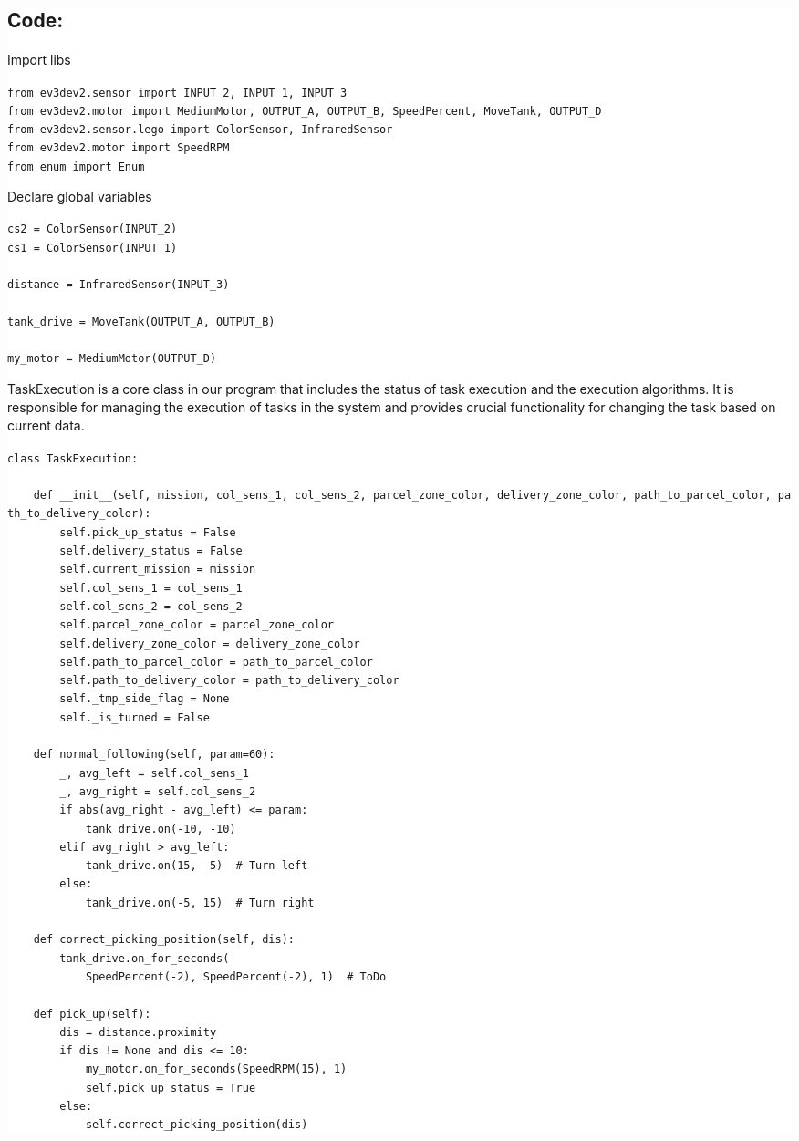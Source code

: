 

## Code:
Import libs
```
from ev3dev2.sensor import INPUT_2, INPUT_1, INPUT_3
from ev3dev2.motor import MediumMotor, OUTPUT_A, OUTPUT_B, SpeedPercent, MoveTank, OUTPUT_D
from ev3dev2.sensor.lego import ColorSensor, InfraredSensor
from ev3dev2.motor import SpeedRPM
from enum import Enum
```
Declare global variables
```
cs2 = ColorSensor(INPUT_2)
cs1 = ColorSensor(INPUT_1)

distance = InfraredSensor(INPUT_3)

tank_drive = MoveTank(OUTPUT_A, OUTPUT_B)

my_motor = MediumMotor(OUTPUT_D)
```
TaskExecution is a core class in our program that includes the status of task execution and the execution algorithms. It is responsible for managing the execution of tasks in the system and provides crucial functionality for changing the task based on current data.
```
class TaskExecution:

    def __init__(self, mission, col_sens_1, col_sens_2, parcel_zone_color, delivery_zone_color, path_to_parcel_color, path_to_delivery_color):
        self.pick_up_status = False
        self.delivery_status = False
        self.current_mission = mission
        self.col_sens_1 = col_sens_1
        self.col_sens_2 = col_sens_2
        self.parcel_zone_color = parcel_zone_color
        self.delivery_zone_color = delivery_zone_color
        self.path_to_parcel_color = path_to_parcel_color
        self.path_to_delivery_color = path_to_delivery_color
        self._tmp_side_flag = None
        self._is_turned = False

    def normal_following(self, param=60):
        _, avg_left = self.col_sens_1
        _, avg_right = self.col_sens_2
        if abs(avg_right - avg_left) <= param:
            tank_drive.on(-10, -10)
        elif avg_right > avg_left:
            tank_drive.on(15, -5)  # Turn left
        else:
            tank_drive.on(-5, 15)  # Turn right

    def correct_picking_position(self, dis):
        tank_drive.on_for_seconds(
            SpeedPercent(-2), SpeedPercent(-2), 1)  # ToDo

    def pick_up(self):
        dis = distance.proximity
        if dis != None and dis <= 10:
            my_motor.on_for_seconds(SpeedRPM(15), 1)
            self.pick_up_status = True
        else:
            self.correct_picking_position(dis)

```